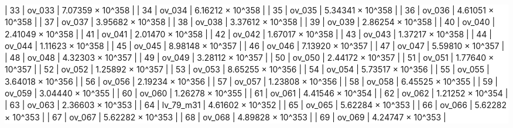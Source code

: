 | 33 | ov_033 | 7.07359 × 10^358 |
| 34 | ov_034 | 6.16212 × 10^358 |
| 35 | ov_035 | 5.34341 × 10^358 |
| 36 | ov_036 | 4.61051 × 10^358 |
| 37 | ov_037 | 3.95682 × 10^358 |
| 38 | ov_038 | 3.37612 × 10^358 |
| 39 | ov_039 | 2.86254 × 10^358 |
| 40 | ov_040 | 2.41049 × 10^358 |
| 41 | ov_041 | 2.01470 × 10^358 |
| 42 | ov_042 | 1.67017 × 10^358 |
| 43 | ov_043 | 1.37217 × 10^358 |
| 44 | ov_044 | 1.11623 × 10^358 |
| 45 | ov_045 | 8.98148 × 10^357 |
| 46 | ov_046 | 7.13920 × 10^357 |
| 47 | ov_047 | 5.59810 × 10^357 |
| 48 | ov_048 | 4.32303 × 10^357 |
| 49 | ov_049 | 3.28112 × 10^357 |
| 50 | ov_050 | 2.44172 × 10^357 |
| 51 | ov_051 | 1.77640 × 10^357 |
| 52 | ov_052 | 1.25892 × 10^357 |
| 53 | ov_053 | 8.65255 × 10^356 |
| 54 | ov_054 | 5.73517 × 10^356 |
| 55 | ov_055 | 3.64018 × 10^356 |
| 56 | ov_056 | 2.19234 × 10^356 |
| 57 | ov_057 | 1.23808 × 10^356 |
| 58 | ov_058 | 6.45525 × 10^355 |
| 59 | ov_059 | 3.04440 × 10^355 |
| 60 | ov_060 | 1.26278 × 10^355 |
| 61 | ov_061 | 4.41546 × 10^354 |
| 62 | ov_062 | 1.21252 × 10^354 |
| 63 | ov_063 | 2.36603 × 10^353 |
| 64 | lv_79_m31 | 4.61602 × 10^352 |
| 65 | ov_065 | 5.62284 × 10^353 |
| 66 | ov_066 | 5.62282 × 10^353 |
| 67 | ov_067 | 5.62282 × 10^353 |
| 68 | ov_068 | 4.89828 × 10^353 |
| 69 | ov_069 | 4.24747 × 10^353 |